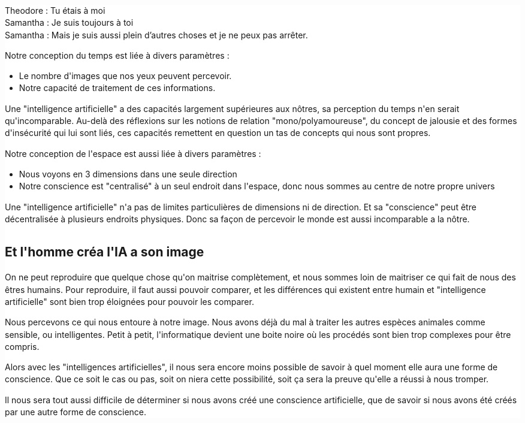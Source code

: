 Theodore : Tu étais à moi   
Samantha : Je suis toujours à toi   
Samantha : Mais je suis aussi plein d’autres choses et je ne peux pas arrêter.  

Notre conception du temps est liée à divers paramètres :  

- Le nombre d'images que nos yeux peuvent percevoir.
- Notre capacité de traitement de ces informations.

Une "intelligence artificielle" a des capacités largement supérieures aux nôtres, sa perception du temps n'en serait qu'incomparable. Au-delà des réflexions sur les notions de relation "mono/polyamoureuse", du concept de jalousie et des formes d'insécurité qui lui sont liés, ces capacités remettent en question un tas de concepts qui nous sont propres.

Notre conception de l'espace est aussi liée à divers paramètres :

- Nous voyons en 3 dimensions dans une seule direction
- Notre conscience est "centralisé" à un seul endroit dans l'espace, donc nous sommes au centre de notre propre univers

Une "intelligence artificielle" n'a pas de limites particulières de dimensions ni de direction. Et sa "conscience" peut être décentralisée à plusieurs endroits physiques. Donc sa façon de percevoir le monde est aussi incomparable a la nôtre.

## Et l'homme créa l'IA a son image

On ne peut reproduire que quelque chose qu'on maitrise complètement, et nous sommes loin de maitriser ce qui fait de nous des êtres humains. Pour reproduire, il faut aussi pouvoir comparer, et les différences qui existent entre humain et "intelligence artificielle" sont bien trop éloignées pour pouvoir les comparer.

Nous percevons ce qui nous entoure à notre image. Nous avons déjà du mal à traiter les autres espèces animales comme sensible, ou intelligentes. Petit à petit, l'informatique devient une boite noire où les procédés sont bien trop complexes pour être compris.

Alors avec les "intelligences artificielles", il nous sera encore moins possible de savoir à quel moment elle aura une forme de conscience. Que ce soit le cas ou pas, soit on niera cette possibilité, soit ça sera la preuve qu'elle a réussi à nous tromper.

Il nous sera tout aussi difficile de déterminer si nous avons créé une conscience artificielle, que de savoir si nous avons été créés par une autre forme de conscience.  


